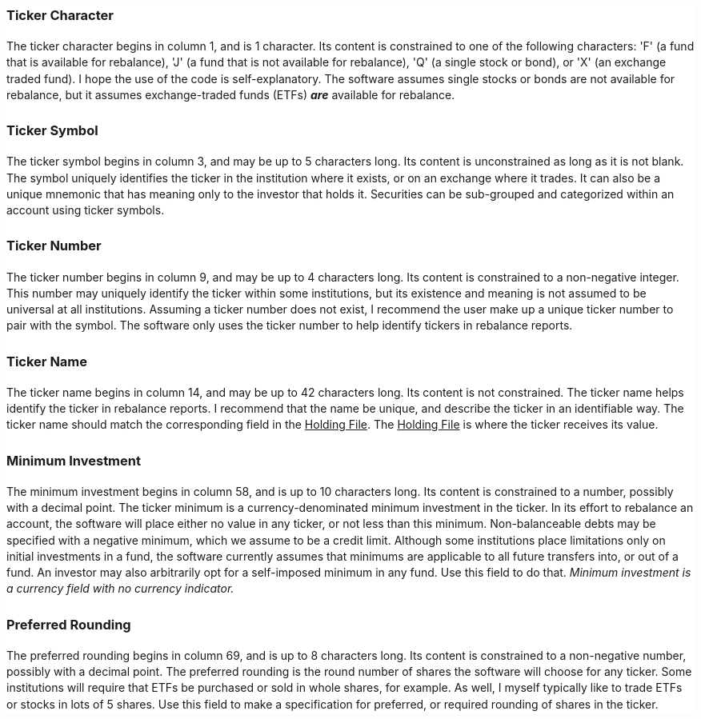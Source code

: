 ### Ticker Character

The ticker character begins in column 1, and is 1 character. Its content is constrained to one of the following characters: 'F' (a fund that is available for rebalance), 'J' (a fund that is not available for rebalance), 'Q' (a single stock or bond), or 'X' (an exchange traded fund). I hope the use of the code is self-explanatory. The software assumes single stocks or bonds are not available for rebalance, but it assumes exchange-traded funds (ETFs) <b><i>are</i></b> available for rebalance.

### Ticker Symbol

The ticker symbol begins in column 3, and may be up to 5 characters long. Its content is unconstrained as long as it is not blank. The symbol uniquely identifies the ticker in the institution where it exists, or on an exchange where it trades. It can also be a unique mnemonic that has meaning only to the investor that holds it. Securities can be sub-grouped and categorized within an account using ticker symbols.

### Ticker Number

The ticker number begins in column 9, and may be up to 4 characters long. Its content is constrained to a non-negative integer. This number may uniquely identify the ticker within some institutions, but its existence and meaning is not assumed to be universal at all institutions. Assuming a ticker number does not exist, I recommend the user make up a unique ticker number to pair with the symbol. The software only uses the ticker number to help identify tickers in rebalance reports.   

### Ticker Name

The ticker name begins in column 14, and may be up to 42 characters long. Its content is not constrained. The ticker name helps identify the ticker in rebalance reports. I recommend that the name be unique, and describe the ticker in an identifiable way. The ticker name should match the corresponding field in the [Holding File](#holding-file). The [Holding File](#holding-file) is where the ticker receives its value.

### Minimum Investment

The minimum investment begins in column 58, and is up to 10 characters long. Its content is constrained to a number, possibly with a decimal point. The ticker minimum is a currency-denominated minimum investment in the ticker. In its effort to rebalance an account, the software will place either no value in any ticker, or not less than this minimum. Non-balanceable debts may be specified with a negative minimum, which we assume to be a credit limit. Although some institutions place limitations only on initial investments in a fund, the software currently assumes that minimums are applicable to all future transfers into, or out of a fund. An investor may also arbitrarily opt for a self-imposed minimum in any fund. Use this field to do that. <i>Minimum investment is a currency field with no currency indicator.</i>

### Preferred Rounding

The preferred rounding begins in column 69, and is up to 8 characters long. Its content is constrained to a non-negative number, possibly with a decimal point. The preferred rounding is the round number of shares the software will choose for any ticker. Some institutions will require that ETFs be purchased or sold in whole shares, for example. As well, I myself typically like to trade ETFs or stocks in lots of 5 shares. Use this field to make a specification for preferred, or required rounding of shares in the ticker. 

